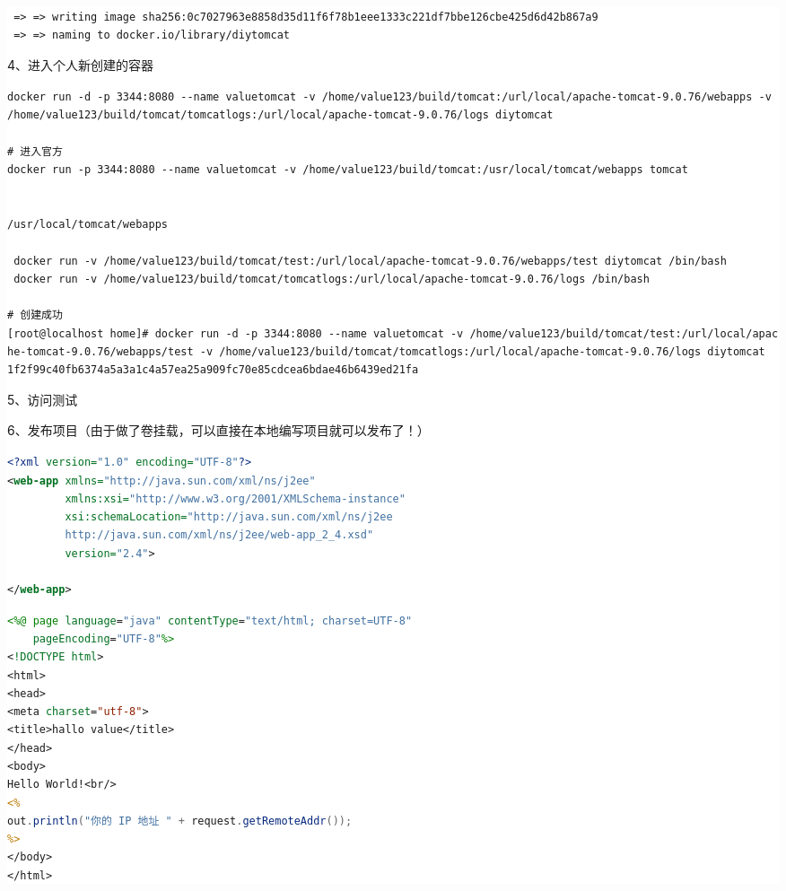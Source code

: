 ```shell
 => => writing image sha256:0c7027963e8858d35d11f6f78b1eee1333c221df7bbe126cbe425d6d42b867a9                     
 => => naming to docker.io/library/diytomcat  
```

4、进入个人新创建的容器

```shell
docker run -d -p 3344:8080 --name valuetomcat -v /home/value123/build/tomcat:/url/local/apache-tomcat-9.0.76/webapps -v /home/value123/build/tomcat/tomcatlogs:/url/local/apache-tomcat-9.0.76/logs diytomcat

# 进入官方
docker run -p 3344:8080 --name valuetomcat -v /home/value123/build/tomcat:/usr/local/tomcat/webapps tomcat


/usr/local/tomcat/webapps

 docker run -v /home/value123/build/tomcat/test:/url/local/apache-tomcat-9.0.76/webapps/test diytomcat /bin/bash
 docker run -v /home/value123/build/tomcat/tomcatlogs:/url/local/apache-tomcat-9.0.76/logs /bin/bash

# 创建成功
[root@localhost home]# docker run -d -p 3344:8080 --name valuetomcat -v /home/value123/build/tomcat/test:/url/local/apache-tomcat-9.0.76/webapps/test -v /home/value123/build/tomcat/tomcatlogs:/url/local/apache-tomcat-9.0.76/logs diytomcat
1f2f99c40fb6374a5a3a1c4a57ea25a909fc70e85cdcea6bdae46b6439ed21fa

```

5、访问测试

6、发布项目（由于做了卷挂载，可以直接在本地编写项目就可以发布了！）

```xml
<?xml version="1.0" encoding="UTF-8"?>
<web-app xmlns="http://java.sun.com/xml/ns/j2ee"
         xmlns:xsi="http://www.w3.org/2001/XMLSchema-instance"
         xsi:schemaLocation="http://java.sun.com/xml/ns/j2ee
         http://java.sun.com/xml/ns/j2ee/web-app_2_4.xsd"
         version="2.4">
 
</web-app>
```

```jsp
<%@ page language="java" contentType="text/html; charset=UTF-8"
    pageEncoding="UTF-8"%>
<!DOCTYPE html>
<html>
<head>
<meta charset="utf-8">
<title>hallo value</title>
</head>
<body>
Hello World!<br/>
<%
out.println("你的 IP 地址 " + request.getRemoteAddr());
%>
</body>
</html>
```
